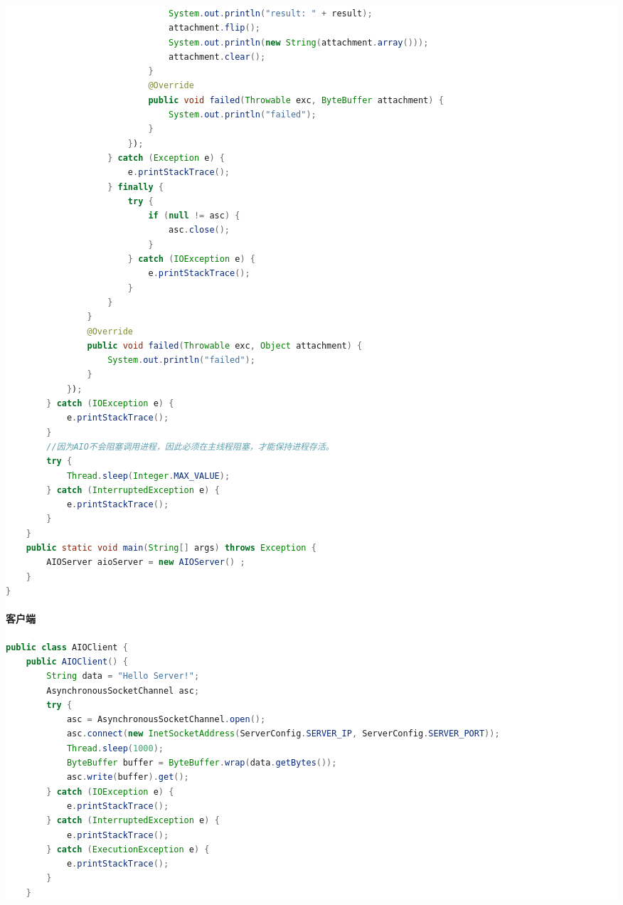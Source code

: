 ```java
                                System.out.println("result: " + result);
                                attachment.flip();
                                System.out.println(new String(attachment.array()));
                                attachment.clear();
                            }
                            @Override
                            public void failed(Throwable exc, ByteBuffer attachment) {
                                System.out.println("failed");
                            }
                        });
                    } catch (Exception e) {
                        e.printStackTrace();
                    } finally {
                        try {
                            if (null != asc) {
                                asc.close();
                            }
                        } catch (IOException e) {
                            e.printStackTrace();
                        }
                    }
                }
                @Override
                public void failed(Throwable exc, Object attachment) {
                    System.out.println("failed");
                }
            });
        } catch (IOException e) {
            e.printStackTrace();
        }
        //因为AIO不会阻塞调用进程，因此必须在主线程阻塞，才能保持进程存活。
        try {
            Thread.sleep(Integer.MAX_VALUE);
        } catch (InterruptedException e) {
            e.printStackTrace();
        }
    }
    public static void main(String[] args) throws Exception {
        AIOServer aioServer = new AIOServer() ;
    }
}
```

#### 客户端

```java
public class AIOClient {
    public AIOClient() {
        String data = "Hello Server!";
        AsynchronousSocketChannel asc;
        try {
            asc = AsynchronousSocketChannel.open();
            asc.connect(new InetSocketAddress(ServerConfig.SERVER_IP, ServerConfig.SERVER_PORT));
            Thread.sleep(1000);
            ByteBuffer buffer = ByteBuffer.wrap(data.getBytes());
            asc.write(buffer).get();
        } catch (IOException e) {
            e.printStackTrace();
        } catch (InterruptedException e) {
            e.printStackTrace();
        } catch (ExecutionException e) {
            e.printStackTrace();
        }
    }
```